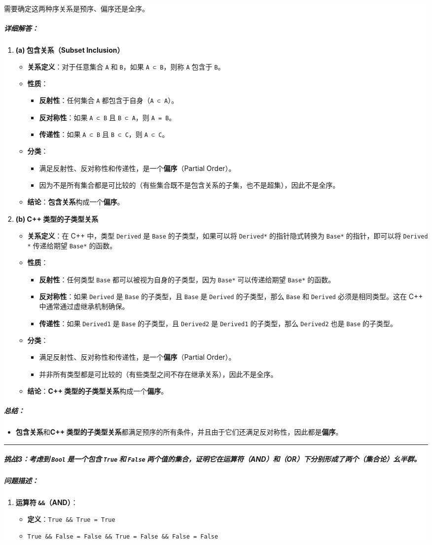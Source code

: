 需要确定这两种序关系是预序、偏序还是全序。

##### **详细解答**：

1. **(a) 包含关系（Subset Inclusion）**

   - **关系定义**：对于任意集合 `A` 和 `B`，如果 `A ⊂ B`，则称 `A` 包含于 `B`。

   - **性质**：
     
     - **反射性**：任何集合 `A` 都包含于自身（`A ⊂ A`）。
     
     - **反对称性**：如果 `A ⊂ B` 且 `B ⊂ A`，则 `A = B`。
     
     - **传递性**：如果 `A ⊂ B` 且 `B ⊂ C`，则 `A ⊂ C`。

   - **分类**：
     
     - 满足反射性、反对称性和传递性，是一个**偏序**（Partial Order）。
     
     - 因为不是所有集合都是可比较的（有些集合既不是包含关系的子集，也不是超集），因此不是全序。

   - **结论**：**包含关系**构成一个**偏序**。

2. **(b) C++ 类型的子类型关系**

   - **关系定义**：在 C++ 中，类型 `Derived` 是 `Base` 的子类型，如果可以将 `Derived*` 的指针隐式转换为 `Base*` 的指针，即可以将 `Derived*` 传递给期望 `Base*` 的函数。

   - **性质**：
     
     - **反射性**：任何类型 `Base` 都可以被视为自身的子类型，因为 `Base*` 可以传递给期望 `Base*` 的函数。
     
     - **反对称性**：如果 `Derived` 是 `Base` 的子类型，且 `Base` 是 `Derived` 的子类型，那么 `Base` 和 `Derived` 必须是相同类型。这在 C++ 中通常通过虚继承机制确保。
     
     - **传递性**：如果 `Derived1` 是 `Base` 的子类型，且 `Derived2` 是 `Derived1` 的子类型，那么 `Derived2` 也是 `Base` 的子类型。

   - **分类**：
     
     - 满足反射性、反对称性和传递性，是一个**偏序**（Partial Order）。
     
     - 并非所有类型都是可比较的（有些类型之间不存在继承关系），因此不是全序。

   - **结论**：**C++ 类型的子类型关系**构成一个**偏序**。

##### **总结**：

- **包含关系**和**C++ 类型的子类型关系**都满足预序的所有条件，并且由于它们还满足反对称性，因此都是**偏序**。

---

##### **挑战3：考虑到 `Bool` 是一个包含 `True` 和 `False` 两个值的集合，证明它在运算符（AND）和（OR）下分别形成了两个（集合论）幺半群。**

##### **问题描述**：

1. **运算符 `&&`（AND）**：
   
   - **定义**：`True && True = True`
   
   - `True && False = False && True = False && False = False`
